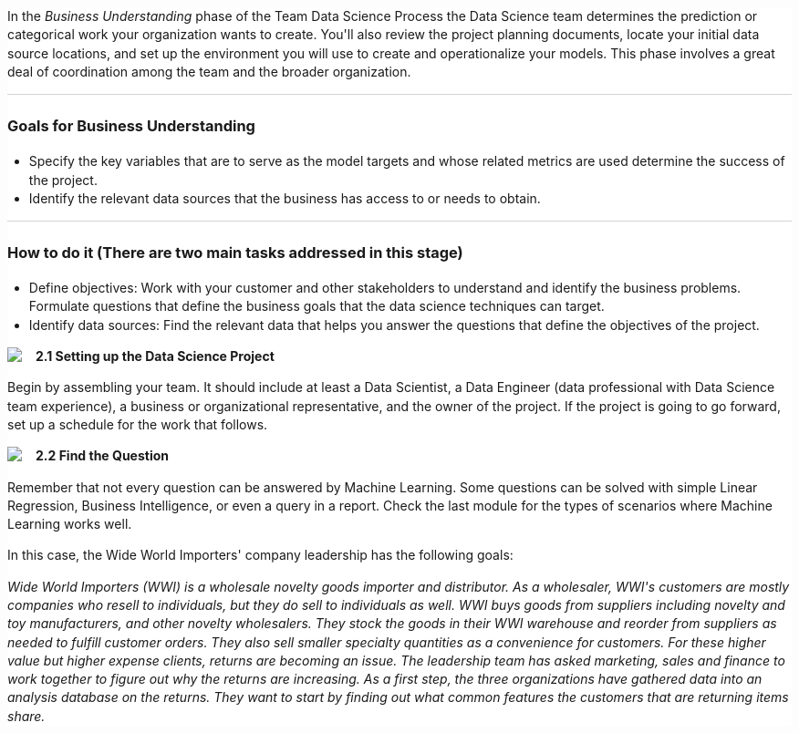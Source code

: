In the *Business Understanding* phase of the Team Data Science Process the Data Science team determines the prediction or categorical work your organization wants to create. You'll also review the project planning documents, locate your initial data source locations, and set up the environment you will use to create and operationalize your models. This phase involves a great deal of coordination among the team and the broader organization.

<p style="border-bottom: 1px solid lightgrey;"></p>

### Goals for Business Understanding

- Specify the key variables that are to serve as the model targets and whose related metrics are used determine the success of the project.
- Identify the relevant data sources that the business has access to or needs to obtain.
 
<p style="border-bottom: 1px solid lightgrey;"></p>

### How to do it (There are two main tasks addressed in this stage)

- Define objectives: Work with your customer and other stakeholders to understand and identify the business problems. Formulate questions that define the business goals that the data science techniques can target.
- Identify data sources: Find the relevant data that helps you answer the questions that define the objectives of the project.




<p><img style="float: left; margin: 0px 15px 15px 0px;" src="https://github.com/Microsoft/sqlworkshops/blob/master/graphics/pin.jpg?raw=true"><b>2.1 Setting up the Data Science Project</b></p>

Begin by assembling your team. It should include at least a Data Scientist, a Data Engineer (data professional with Data Science team experience), a business or organizational representative, and the owner of the project. If the project is going to go forward, set up a schedule for the work that follows.



<p><img style="float: left; margin: 0px 15px 15px 0px;" src="https://github.com/Microsoft/sqlworkshops/blob/master/graphics/pin.jpg?raw=true"><b>2.2 Find the Question</b></p>

Remember that not every question can be answered by Machine Learning. Some questions can be solved with simple Linear Regression, Business Intelligence, or even a query in a report. Check the last module for the types of scenarios where Machine Learning works well.

In this case, the Wide World Importers' company leadership has the following goals:

<i>Wide World Importers (WWI) is a wholesale novelty goods importer and distributor. As a wholesaler, WWI's customers are mostly companies who resell to individuals, but they do sell to individuals as well. 
WWI buys goods from suppliers including novelty and toy manufacturers, and other novelty wholesalers. They stock the goods in their WWI warehouse and reorder from suppliers as needed to fulfill customer orders. They also sell smaller specialty quantities as a convenience for customers.
For these higher value but higher expense clients, returns are becoming an issue. The leadership team has asked marketing, sales and finance to work together to figure out why the returns are increasing. As a first step, the three organizations have gathered data into an analysis database on the returns. They want to start by finding out what common features the customers that are returning items share.</i>
